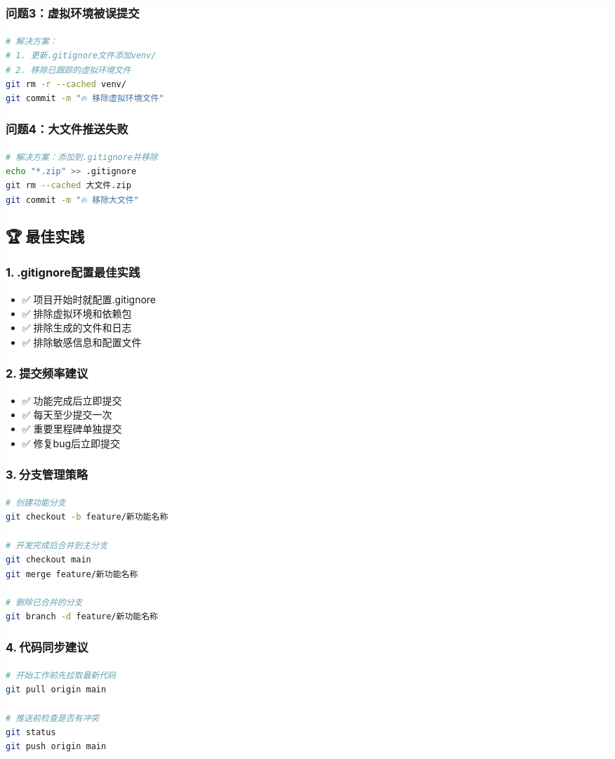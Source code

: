 ### 问题3：虚拟环境被误提交
```bash
# 解决方案：
# 1. 更新.gitignore文件添加venv/
# 2. 移除已跟踪的虚拟环境文件
git rm -r --cached venv/
git commit -m "🔥 移除虚拟环境文件"
```

### 问题4：大文件推送失败
```bash
# 解决方案：添加到.gitignore并移除
echo "*.zip" >> .gitignore
git rm --cached 大文件.zip
git commit -m "🔥 移除大文件"
```

## 🏆 最佳实践

### 1. .gitignore配置最佳实践
- ✅ 项目开始时就配置.gitignore
- ✅ 排除虚拟环境和依赖包
- ✅ 排除生成的文件和日志
- ✅ 排除敏感信息和配置文件

### 2. 提交频率建议
- ✅ 功能完成后立即提交
- ✅ 每天至少提交一次
- ✅ 重要里程碑单独提交
- ✅ 修复bug后立即提交

### 3. 分支管理策略
```bash
# 创建功能分支
git checkout -b feature/新功能名称

# 开发完成后合并到主分支
git checkout main
git merge feature/新功能名称

# 删除已合并的分支
git branch -d feature/新功能名称
```

### 4. 代码同步建议
```bash
# 开始工作前先拉取最新代码
git pull origin main

# 推送前检查是否有冲突
git status
git push origin main
```
